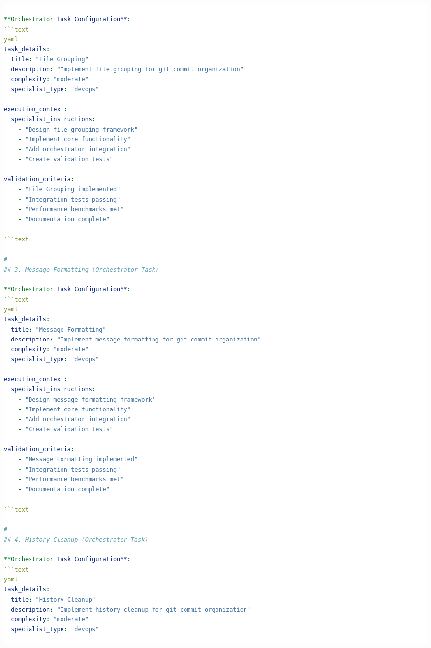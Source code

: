 ```yaml

**Orchestrator Task Configuration**:
```text
yaml
task_details:
  title: "File Grouping"
  description: "Implement file grouping for git commit organization"
  complexity: "moderate"
  specialist_type: "devops"
  
execution_context:
  specialist_instructions:
    - "Design file grouping framework"
    - "Implement core functionality"
    - "Add orchestrator integration"
    - "Create validation tests"
    
validation_criteria:
    - "File Grouping implemented"
    - "Integration tests passing"
    - "Performance benchmarks met"
    - "Documentation complete"

```text

#
## 3. Message Formatting (Orchestrator Task)

**Orchestrator Task Configuration**:
```text
yaml
task_details:
  title: "Message Formatting"
  description: "Implement message formatting for git commit organization"
  complexity: "moderate"
  specialist_type: "devops"
  
execution_context:
  specialist_instructions:
    - "Design message formatting framework"
    - "Implement core functionality"
    - "Add orchestrator integration"
    - "Create validation tests"
    
validation_criteria:
    - "Message Formatting implemented"
    - "Integration tests passing"
    - "Performance benchmarks met"
    - "Documentation complete"

```text

#
## 4. History Cleanup (Orchestrator Task)

**Orchestrator Task Configuration**:
```text
yaml
task_details:
  title: "History Cleanup"
  description: "Implement history cleanup for git commit organization"
  complexity: "moderate"
  specialist_type: "devops"
  
```